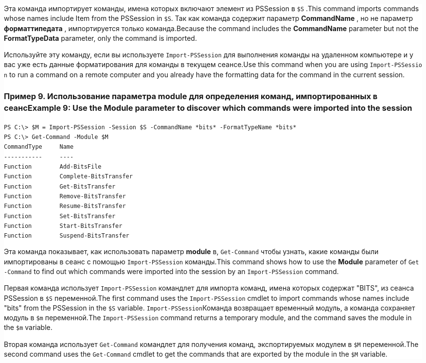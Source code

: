 <span data-ttu-id="1c857-183">Эта команда импортирует команды, имена которых включают элемент из PSSession в `$S` .</span><span class="sxs-lookup"><span data-stu-id="1c857-183">This command imports commands whose names include Item from the PSSession in `$S`.</span></span> <span data-ttu-id="1c857-184">Так как команда содержит параметр **CommandName** , но не параметр **форматтипедата** , импортируется только команда.</span><span class="sxs-lookup"><span data-stu-id="1c857-184">Because the command includes the **CommandName** parameter but not the **FormatTypeData** parameter, only the command is imported.</span></span>

<span data-ttu-id="1c857-185">Используйте эту команду, если вы используете `Import-PSSession` для выполнения команды на удаленном компьютере и у вас уже есть данные форматирования для команды в текущем сеансе.</span><span class="sxs-lookup"><span data-stu-id="1c857-185">Use this command when you are using `Import-PSSession` to run a command on a remote computer and you already have the formatting data for the command in the current session.</span></span>

### <span data-ttu-id="1c857-186">Пример 9. Использование параметра module для определения команд, импортированных в сеанс</span><span class="sxs-lookup"><span data-stu-id="1c857-186">Example 9: Use the Module parameter to discover which commands were imported into the session</span></span>

```
PS C:\> $M = Import-PSSession -Session $S -CommandName *bits* -FormatTypeName *bits*
PS C:\> Get-Command -Module $M
CommandType     Name
-----------     ----
Function        Add-BitsFile
Function        Complete-BitsTransfer
Function        Get-BitsTransfer
Function        Remove-BitsTransfer
Function        Resume-BitsTransfer
Function        Set-BitsTransfer
Function        Start-BitsTransfer
Function        Suspend-BitsTransfer
```

<span data-ttu-id="1c857-187">Эта команда показывает, как использовать параметр **module** в, `Get-Command` чтобы узнать, какие команды были импортированы в сеанс с помощью `Import-PSSession` команды.</span><span class="sxs-lookup"><span data-stu-id="1c857-187">This command shows how to use the **Module** parameter of `Get-Command` to find out which commands were imported into the session by an `Import-PSSession` command.</span></span>

<span data-ttu-id="1c857-188">Первая команда использует `Import-PSSession` командлет для импорта команд, имена которых содержат "BITS", из сеанса PSSession в `$S` переменной.</span><span class="sxs-lookup"><span data-stu-id="1c857-188">The first command uses the `Import-PSSession` cmdlet to import commands whose names include "bits" from the PSSession in the `$S` variable.</span></span> <span data-ttu-id="1c857-189">`Import-PSSession`Команда возвращает временный модуль, а команда сохраняет модуль в `$m` переменной.</span><span class="sxs-lookup"><span data-stu-id="1c857-189">The `Import-PSSession` command returns a temporary module, and the command saves the module in the `$m` variable.</span></span>

<span data-ttu-id="1c857-190">Вторая команда использует `Get-Command` командлет для получения команд, экспортируемых модулем в `$M` переменной.</span><span class="sxs-lookup"><span data-stu-id="1c857-190">The second command uses the `Get-Command` cmdlet to get the commands that are exported by the module in the `$M` variable.</span></span>
